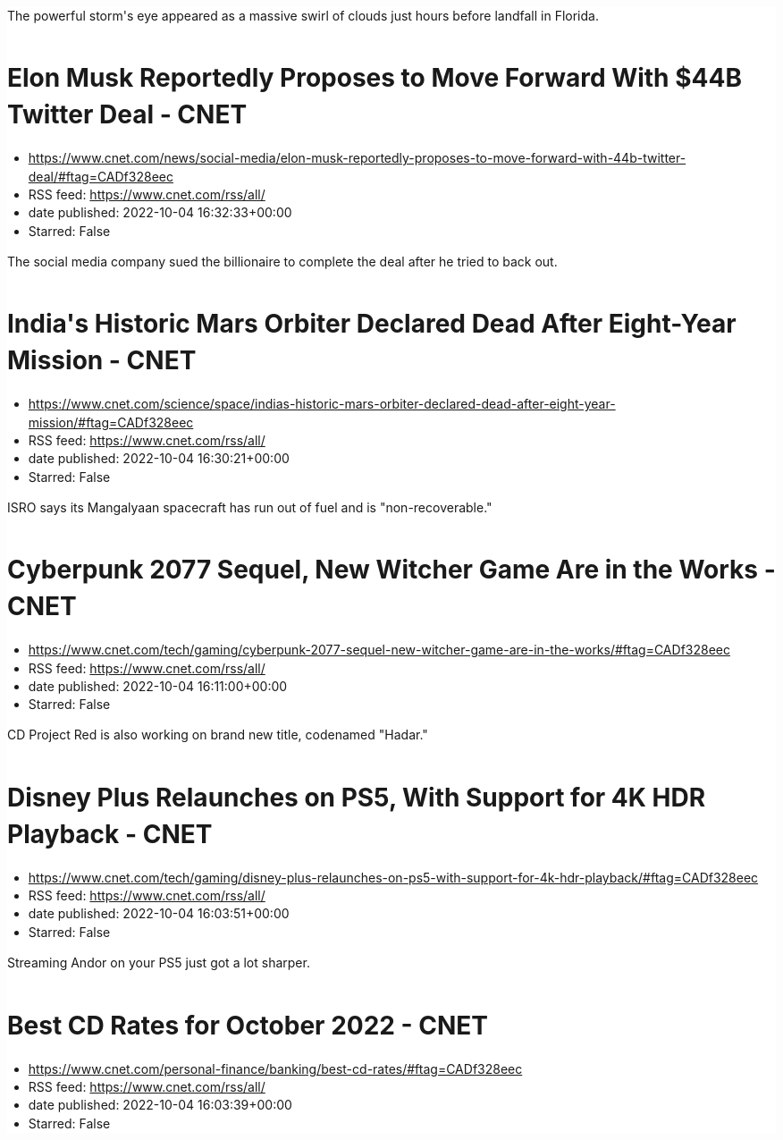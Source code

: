 The powerful storm's eye appeared as a massive swirl of clouds just hours before landfall in Florida.

# Elon Musk Reportedly Proposes to Move Forward With $44B Twitter Deal     - CNET
 - https://www.cnet.com/news/social-media/elon-musk-reportedly-proposes-to-move-forward-with-44b-twitter-deal/#ftag=CADf328eec
 - RSS feed: https://www.cnet.com/rss/all/
 - date published: 2022-10-04 16:32:33+00:00
 - Starred: False

The social media company sued the billionaire to complete the deal after he tried to back out.

# India's Historic Mars Orbiter Declared Dead After Eight-Year Mission     - CNET
 - https://www.cnet.com/science/space/indias-historic-mars-orbiter-declared-dead-after-eight-year-mission/#ftag=CADf328eec
 - RSS feed: https://www.cnet.com/rss/all/
 - date published: 2022-10-04 16:30:21+00:00
 - Starred: False

ISRO says its Mangalyaan spacecraft has run out of fuel and is "non-recoverable."

# Cyberpunk 2077 Sequel, New Witcher Game Are in the Works     - CNET
 - https://www.cnet.com/tech/gaming/cyberpunk-2077-sequel-new-witcher-game-are-in-the-works/#ftag=CADf328eec
 - RSS feed: https://www.cnet.com/rss/all/
 - date published: 2022-10-04 16:11:00+00:00
 - Starred: False

CD Project Red is also working on brand new title, codenamed "Hadar."

# Disney Plus Relaunches on PS5, With Support for 4K HDR Playback     - CNET
 - https://www.cnet.com/tech/gaming/disney-plus-relaunches-on-ps5-with-support-for-4k-hdr-playback/#ftag=CADf328eec
 - RSS feed: https://www.cnet.com/rss/all/
 - date published: 2022-10-04 16:03:51+00:00
 - Starred: False

Streaming Andor on your PS5 just got a lot sharper.

# Best CD Rates for October 2022     - CNET
 - https://www.cnet.com/personal-finance/banking/best-cd-rates/#ftag=CADf328eec
 - RSS feed: https://www.cnet.com/rss/all/
 - date published: 2022-10-04 16:03:39+00:00
 - Starred: False
